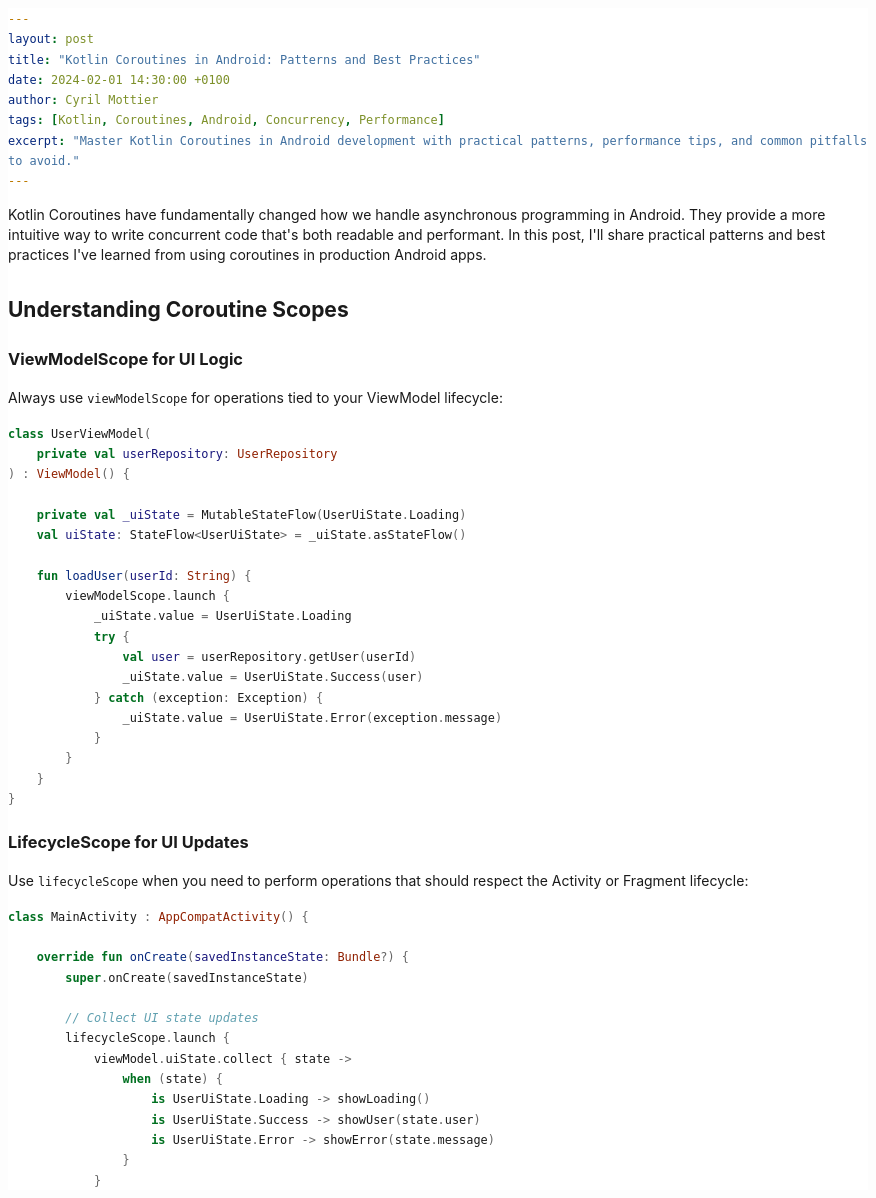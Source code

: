 ```yaml
---
layout: post
title: "Kotlin Coroutines in Android: Patterns and Best Practices"
date: 2024-02-01 14:30:00 +0100
author: Cyril Mottier
tags: [Kotlin, Coroutines, Android, Concurrency, Performance]
excerpt: "Master Kotlin Coroutines in Android development with practical patterns, performance tips, and common pitfalls to avoid."
---
```


Kotlin Coroutines have fundamentally changed how we handle asynchronous programming in Android. They provide a more intuitive way to write concurrent code that's both readable and performant. In this post, I'll share practical patterns and best practices I've learned from using coroutines in production Android apps.

## Understanding Coroutine Scopes

### ViewModelScope for UI Logic

Always use `viewModelScope` for operations tied to your ViewModel lifecycle:

```kotlin
class UserViewModel(
    private val userRepository: UserRepository
) : ViewModel() {
    
    private val _uiState = MutableStateFlow(UserUiState.Loading)
    val uiState: StateFlow<UserUiState> = _uiState.asStateFlow()
    
    fun loadUser(userId: String) {
        viewModelScope.launch {
            _uiState.value = UserUiState.Loading
            try {
                val user = userRepository.getUser(userId)
                _uiState.value = UserUiState.Success(user)
            } catch (exception: Exception) {
                _uiState.value = UserUiState.Error(exception.message)
            }
        }
    }
}
```

### LifecycleScope for UI Updates

Use `lifecycleScope` when you need to perform operations that should respect the Activity or Fragment lifecycle:

```kotlin
class MainActivity : AppCompatActivity() {
    
    override fun onCreate(savedInstanceState: Bundle?) {
        super.onCreate(savedInstanceState)
        
        // Collect UI state updates
        lifecycleScope.launch {
            viewModel.uiState.collect { state ->
                when (state) {
                    is UserUiState.Loading -> showLoading()
                    is UserUiState.Success -> showUser(state.user)
                    is UserUiState.Error -> showError(state.message)
                }
            }
```